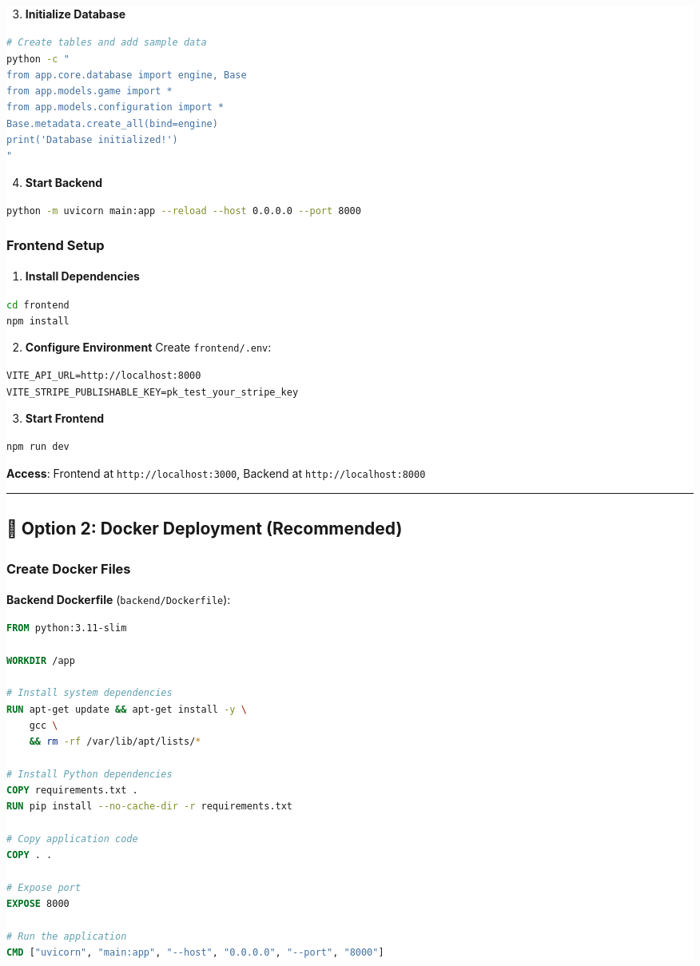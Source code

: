 3. **Initialize Database**
```bash
# Create tables and add sample data
python -c "
from app.core.database import engine, Base
from app.models.game import *
from app.models.configuration import *
Base.metadata.create_all(bind=engine)
print('Database initialized!')
"
```

4. **Start Backend**
```bash
python -m uvicorn main:app --reload --host 0.0.0.0 --port 8000
```

### Frontend Setup

1. **Install Dependencies**
```bash
cd frontend
npm install
```

2. **Configure Environment**
Create `frontend/.env`:
```env
VITE_API_URL=http://localhost:8000
VITE_STRIPE_PUBLISHABLE_KEY=pk_test_your_stripe_key
```

3. **Start Frontend**
```bash
npm run dev
```

**Access**: Frontend at `http://localhost:3000`, Backend at `http://localhost:8000`

---

## 🐳 Option 2: Docker Deployment (Recommended)

### Create Docker Files

**Backend Dockerfile** (`backend/Dockerfile`):
```dockerfile
FROM python:3.11-slim

WORKDIR /app

# Install system dependencies
RUN apt-get update && apt-get install -y \
    gcc \
    && rm -rf /var/lib/apt/lists/*

# Install Python dependencies
COPY requirements.txt .
RUN pip install --no-cache-dir -r requirements.txt

# Copy application code
COPY . .

# Expose port
EXPOSE 8000

# Run the application
CMD ["uvicorn", "main:app", "--host", "0.0.0.0", "--port", "8000"]
```